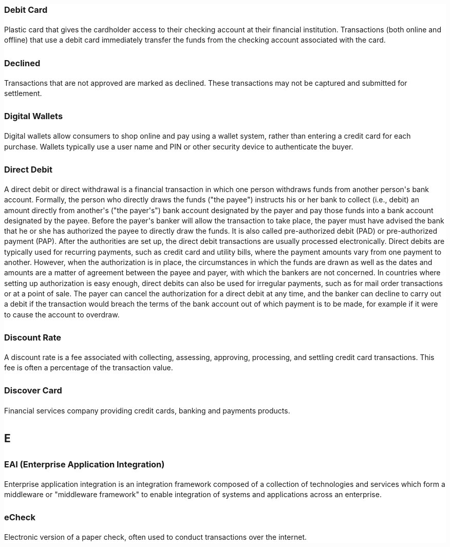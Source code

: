 ### Debit Card
Plastic card that gives the cardholder access to their checking account at their financial institution. Transactions (both online and offline) that use a debit card immediately transfer the funds from the checking account associated with the card.

### Declined
Transactions that are not approved are marked as declined. These transactions may not be captured and submitted for settlement.

### Digital Wallets
Digital wallets allow consumers to shop online and pay using a wallet system, rather than entering a credit card for each purchase. Wallets typically use a user name and PIN or other security device to authenticate the buyer.

### Direct Debit
A direct debit or direct withdrawal is a financial transaction in which one person withdraws funds from another person's bank account. Formally, the person who directly draws the funds ("the payee") instructs his or her bank to collect (i.e., debit) an amount directly from another's ("the payer's") bank account designated by the payer and pay those funds into a bank account designated by the payee. Before the payer's banker will allow the transaction to take place, the payer must have advised the bank that he or she has authorized the payee to directly draw the funds. It is also called pre-authorized debit (PAD) or pre-authorized payment (PAP). After the authorities are set up, the direct debit transactions are usually processed electronically. Direct debits are typically used for recurring payments, such as credit card and utility bills, where the payment amounts vary from one payment to another. However, when the authorization is in place, the circumstances in which the funds are drawn as well as the dates and amounts are a matter of agreement between the payee and payer, with which the bankers are not concerned. In countries where setting up authorization is easy enough, direct debits can also be used for irregular payments, such as for mail order transactions or at a point of sale. The payer can cancel the authorization for a direct debit at any time, and the banker can decline to carry out a debit if the transaction would breach the terms of the bank account out of which payment is to be made, for example if it were to cause the account to overdraw.

### Discount Rate
A discount rate is a fee associated with collecting, assessing, approving, processing, and settling credit card transactions. This fee is often a percentage of the transaction value.

### Discover Card
Financial services company providing credit cards, banking and payments products.

## E

### EAI (Enterprise Application Integration)
Enterprise application integration is an integration framework composed of a collection of technologies and services which form a middleware or "middleware framework" to enable integration of systems and applications across an enterprise.

### eCheck
Electronic version of a paper check, often used to conduct transactions over the internet.
